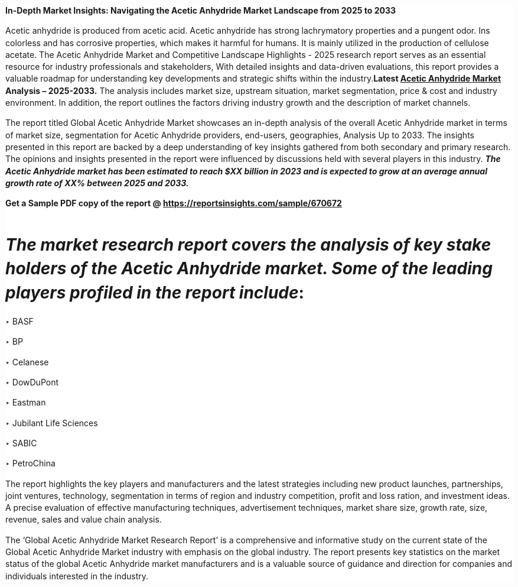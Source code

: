 <strong>In-Depth Market Insights: Navigating the Acetic Anhydride Market Landscape from 2025 to 2033</strong></p>

Acetic anhydride is produced from acetic acid. Acetic anhydride has strong lachrymatory properties and a pungent odor. Ins colorless and has corrosive properties, which makes it harmful for humans. It is mainly utilized in the production of cellulose acetate. The Acetic Anhydride Market and Competitive Landscape Highlights - 2025 research report serves as an essential resource for industry professionals and stakeholders, With detailed insights and data-driven evaluations, this report provides a valuable roadmap for understanding key developments and strategic shifts within the industry.<strong>Latest <a href=https://www.reportsinsights.com/sample/670672>Acetic Anhydride Market</a> Analysis – 2025-2033.</strong>  The analysis includes market size, upstream situation, market segmentation, price & cost and industry environment. In addition, the report outlines the factors driving industry growth and the description of market channels.

The report titled Global Acetic Anhydride Market showcases an in-depth analysis of the overall Acetic Anhydride market in terms of market size, segmentation for Acetic Anhydride providers, end-users, geographies, Analysis Up to 2033. The insights presented in this report are backed by a deep understanding of key insights gathered from both secondary and primary research. The opinions and insights presented in the report were influenced by discussions held with several players in this industry. <strong><em>The Acetic Anhydride market has been estimated to reach $XX billion in 2023 and is expected to grow at an average annual growth rate of XX% between 2025 and 2033.</em></strong>

<strong>Get a Sample PDF copy of the report @ <a href=https://reportsinsights.com/sample/670672>https://reportsinsights.com/sample/670672</a></strong>

# <strong><em>The market research report covers the analysis of key stake holders of the Acetic Anhydride market. Some of the leading players profiled in the report include</em></strong>: 

‣ BASF

‣ BP

‣ Celanese

‣ DowDuPont

‣ Eastman

‣ Jubilant Life Sciences

‣ SABIC

‣ PetroChina

The report highlights the key players and manufacturers and the latest strategies including new product launches, partnerships, joint ventures, technology, segmentation in terms of region and industry competition, profit and loss ration, and investment ideas. A precise evaluation of effective manufacturing techniques, advertisement techniques, market share size, growth rate, size, revenue, sales and value chain analysis.

The ‘Global Acetic Anhydride Market Research Report’ is a comprehensive and informative study on the current state of the Global Acetic Anhydride Market industry with emphasis on the global industry. The report presents key statistics on the market status of the global Acetic Anhydride market manufacturers and is a valuable source of guidance and direction for companies and individuals interested in the industry.
